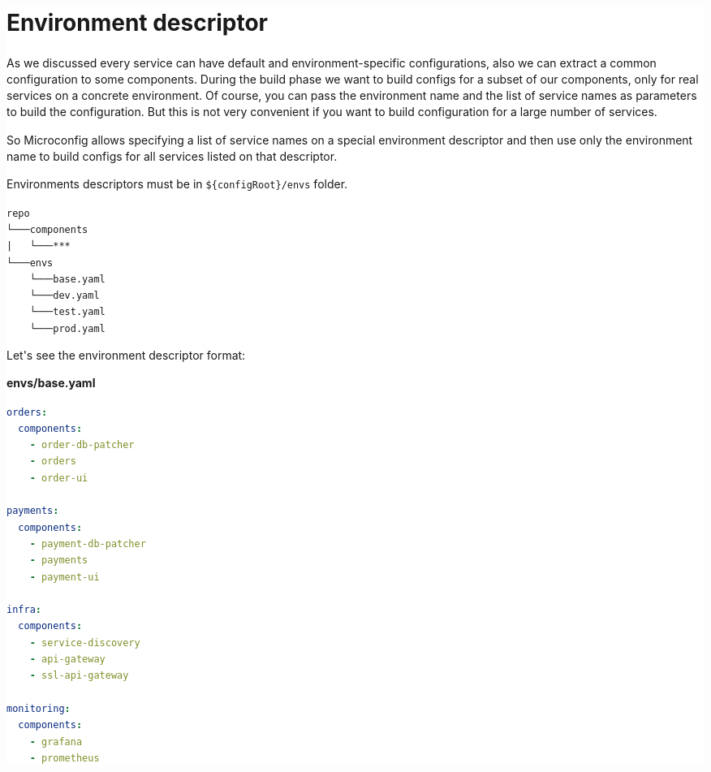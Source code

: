 # Environment descriptor
As we discussed every service can have default and environment-specific configurations, also we can extract a common configuration to some components. 
During the build phase we want to build configs for a subset of our components, only for real services on a concrete environment.
Of course, you can pass the environment name and the list of service names as parameters to build the configuration. But this is not very convenient if you want to build configuration for a large number of services.

So Microconfig allows specifying a list of service names on a special environment descriptor and then use only the environment name to build configs for all services listed on that descriptor.

Environments descriptors must be in `${configRoot}/envs` folder.
``` 
repo
└───components
|   └───***   
└───envs
    └───base.yaml
    └───dev.yaml
    └───test.yaml
    └───prod.yaml
```

Let's see the environment descriptor format:
 
 **envs/base.yaml**
```yaml
orders:  
  components:  
    - order-db-patcher
    - orders
    - order-ui

payments:
  components:
    - payment-db-patcher
    - payments
    - payment-ui

infra:
  components: 
    - service-discovery
    - api-gateway
    - ssl-api-gateway
    
monitoring:
  components:
    - grafana
    - prometheus    
```  
